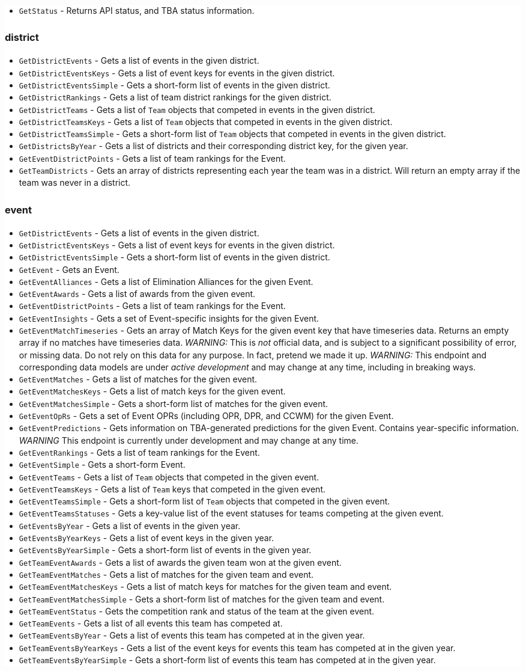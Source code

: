 * `GetStatus` - Returns API status, and TBA status information.

### district

* `GetDistrictEvents` - Gets a list of events in the given district.
* `GetDistrictEventsKeys` - Gets a list of event keys for events in the given district.
* `GetDistrictEventsSimple` - Gets a short-form list of events in the given district.
* `GetDistrictRankings` - Gets a list of team district rankings for the given district.
* `GetDistrictTeams` - Gets a list of `Team` objects that competed in events in the given district.
* `GetDistrictTeamsKeys` - Gets a list of `Team` objects that competed in events in the given district.
* `GetDistrictTeamsSimple` - Gets a short-form list of `Team` objects that competed in events in the given district.
* `GetDistrictsByYear` - Gets a list of districts and their corresponding district key, for the given year.
* `GetEventDistrictPoints` - Gets a list of team rankings for the Event.
* `GetTeamDistricts` - Gets an array of districts representing each year the team was in a district. Will return an empty array if the team was never in a district.

### event

* `GetDistrictEvents` - Gets a list of events in the given district.
* `GetDistrictEventsKeys` - Gets a list of event keys for events in the given district.
* `GetDistrictEventsSimple` - Gets a short-form list of events in the given district.
* `GetEvent` - Gets an Event.
* `GetEventAlliances` - Gets a list of Elimination Alliances for the given Event.
* `GetEventAwards` - Gets a list of awards from the given event.
* `GetEventDistrictPoints` - Gets a list of team rankings for the Event.
* `GetEventInsights` - Gets a set of Event-specific insights for the given Event.
* `GetEventMatchTimeseries` - Gets an array of Match Keys for the given event key that have timeseries data. Returns an empty array if no matches have timeseries data.
*WARNING:* This is *not* official data, and is subject to a significant possibility of error, or missing data. Do not rely on this data for any purpose. In fact, pretend we made it up.
*WARNING:* This endpoint and corresponding data models are under *active development* and may change at any time, including in breaking ways.
* `GetEventMatches` - Gets a list of matches for the given event.
* `GetEventMatchesKeys` - Gets a list of match keys for the given event.
* `GetEventMatchesSimple` - Gets a short-form list of matches for the given event.
* `GetEventOpRs` - Gets a set of Event OPRs (including OPR, DPR, and CCWM) for the given Event.
* `GetEventPredictions` - Gets information on TBA-generated predictions for the given Event. Contains year-specific information. *WARNING* This endpoint is currently under development and may change at any time.
* `GetEventRankings` - Gets a list of team rankings for the Event.
* `GetEventSimple` - Gets a short-form Event.
* `GetEventTeams` - Gets a list of `Team` objects that competed in the given event.
* `GetEventTeamsKeys` - Gets a list of `Team` keys that competed in the given event.
* `GetEventTeamsSimple` - Gets a short-form list of `Team` objects that competed in the given event.
* `GetEventTeamsStatuses` - Gets a key-value list of the event statuses for teams competing at the given event.
* `GetEventsByYear` - Gets a list of events in the given year.
* `GetEventsByYearKeys` - Gets a list of event keys in the given year.
* `GetEventsByYearSimple` - Gets a short-form list of events in the given year.
* `GetTeamEventAwards` - Gets a list of awards the given team won at the given event.
* `GetTeamEventMatches` - Gets a list of matches for the given team and event.
* `GetTeamEventMatchesKeys` - Gets a list of match keys for matches for the given team and event.
* `GetTeamEventMatchesSimple` - Gets a short-form list of matches for the given team and event.
* `GetTeamEventStatus` - Gets the competition rank and status of the team at the given event.
* `GetTeamEvents` - Gets a list of all events this team has competed at.
* `GetTeamEventsByYear` - Gets a list of events this team has competed at in the given year.
* `GetTeamEventsByYearKeys` - Gets a list of the event keys for events this team has competed at in the given year.
* `GetTeamEventsByYearSimple` - Gets a short-form list of events this team has competed at in the given year.
